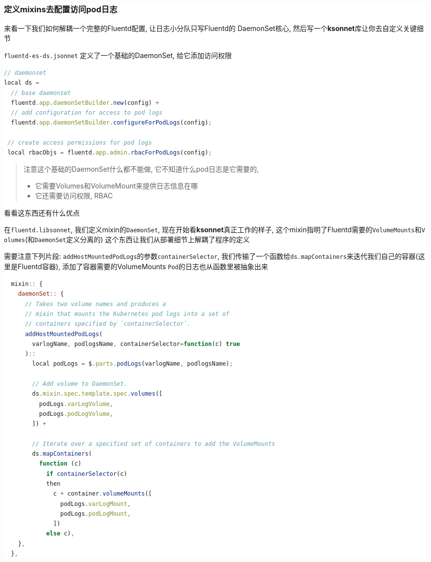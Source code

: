 
### 定义mixins去配置访问pod日志

来看一下我们如何解耦一个完整的Fluentd配置, 让日志小分队只写Fluentd的
DaemonSet核心, 然后写一个**ksonnet**库让你去自定义关键细节

`fluentd-es-ds.jsonnet` 定义了一个基础的DaemonSet, 给它添加访问权限

```javascript
// daemonset
local ds =
  // base daemonset
  fluentd.app.daemonSetBuilder.new(config) +
  // add configuration for access to pod logs
  fluentd.app.daemonSetBuilder.configureForPodLogs(config);

 // create access permissions for pod logs
 local rbacObjs = fluentd.app.admin.rbacForPodLogs(config);
```
> 注意这个基础的DaemonSet什么都不能做, 它不知道什么pod日志是它需要的, 
> * 它需要Volumes和VolumeMount来提供日志信息在哪
> * 它还需要访问权限, RBAC
>
看看这东西还有什么优点

在`fluentd.libsonnet`, 我们定义mixin的`DaemonSet`, 
现在开始看**ksonnet**真正工作的样子, 
这个mixin指明了Fluentd需要的`VolumeMounts`和`Volumes`(和`DaemonSet`定义分离的)
这个东西让我们从部署细节上解耦了程序的定义

需要注意下列片段: `addHostMountedPodLogs`的参数`containerSelector`, 
我们传输了一个函数给`ds.mapContainers`来迭代我们自己的容器(这里是Fluentd容器), 
添加了容器需要的VolumeMounts
`Pod`的日志也从函数里被抽象出来


```javascript
  mixin:: {
    daemonSet:: {
      // Takes two volume names and produces a
      // mixin that mounts the Kubernetes pod logs into a set of
      // containers specified by `containerSelector`.
      addHostMountedPodLogs(
        varlogName, podlogsName, containerSelector=function(c) true
      )::
        local podLogs = $.parts.podLogs(varlogName, podlogsName);

        // Add volume to DaemonSet.
        ds.mixin.spec.template.spec.volumes([
          podLogs.varLogVolume,
          podLogs.podLogVolume,
        ]) +

        // Iterate over a specified set of containers to add the VolumeMounts
        ds.mapContainers(
          function (c)
            if containerSelector(c)
            then
              c + container.volumeMounts([
                podLogs.varLogMount,
                podLogs.podLogMount,
              ])
            else c),
    },
  },
```
